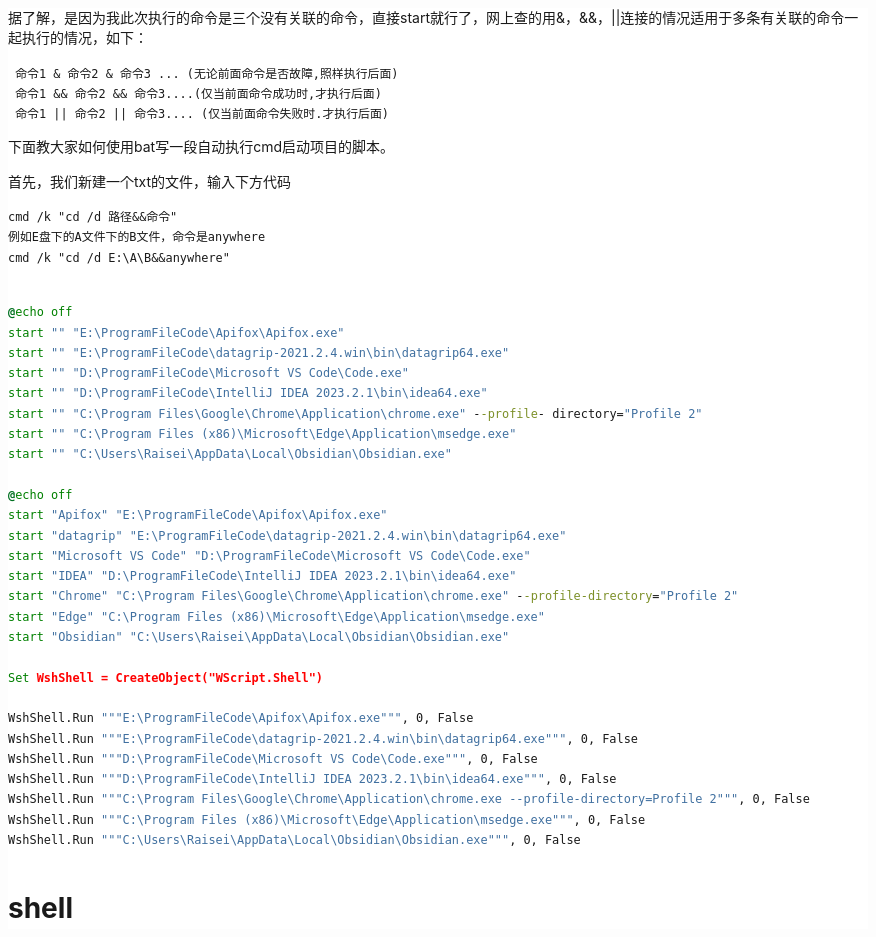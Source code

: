 据了解，是因为我此次执行的命令是三个没有关联的命令，直接start就行了，网上查的用&，&&，||连接的情况适用于多条有关联的命令一起执行的情况，如下：

```shell
 命令1 & 命令2 & 命令3 ... (无论前面命令是否故障,照样执行后面)   
 命令1 && 命令2 && 命令3....(仅当前面命令成功时,才执行后面)   
 命令1 || 命令2 || 命令3.... (仅当前面命令失败时.才执行后面)
```

下面教大家如何使用bat写一段自动执行cmd启动项目的脚本。

首先，我们新建一个txt的文件，输入下方代码
```shell
cmd /k "cd /d 路径&&命令"
例如E盘下的A文件下的B文件，命令是anywhere
cmd /k "cd /d E:\A\B&&anywhere"
```

```bat

@echo off
start "" "E:\ProgramFileCode\Apifox\Apifox.exe"
start "" "E:\ProgramFileCode\datagrip-2021.2.4.win\bin\datagrip64.exe"
start "" "D:\ProgramFileCode\Microsoft VS Code\Code.exe"
start "" "D:\ProgramFileCode\IntelliJ IDEA 2023.2.1\bin\idea64.exe"
start "" "C:\Program Files\Google\Chrome\Application\chrome.exe" --profile- directory="Profile 2"
start "" "C:\Program Files (x86)\Microsoft\Edge\Application\msedge.exe"
start "" "C:\Users\Raisei\AppData\Local\Obsidian\Obsidian.exe"

@echo off
start "Apifox" "E:\ProgramFileCode\Apifox\Apifox.exe"
start "datagrip" "E:\ProgramFileCode\datagrip-2021.2.4.win\bin\datagrip64.exe"
start "Microsoft VS Code" "D:\ProgramFileCode\Microsoft VS Code\Code.exe"
start "IDEA" "D:\ProgramFileCode\IntelliJ IDEA 2023.2.1\bin\idea64.exe"
start "Chrome" "C:\Program Files\Google\Chrome\Application\chrome.exe" --profile-directory="Profile 2"
start "Edge" "C:\Program Files (x86)\Microsoft\Edge\Application\msedge.exe"
start "Obsidian" "C:\Users\Raisei\AppData\Local\Obsidian\Obsidian.exe"

Set WshShell = CreateObject("WScript.Shell")

WshShell.Run """E:\ProgramFileCode\Apifox\Apifox.exe""", 0, False
WshShell.Run """E:\ProgramFileCode\datagrip-2021.2.4.win\bin\datagrip64.exe""", 0, False
WshShell.Run """D:\ProgramFileCode\Microsoft VS Code\Code.exe""", 0, False
WshShell.Run """D:\ProgramFileCode\IntelliJ IDEA 2023.2.1\bin\idea64.exe""", 0, False
WshShell.Run """C:\Program Files\Google\Chrome\Application\chrome.exe --profile-directory=Profile 2""", 0, False
WshShell.Run """C:\Program Files (x86)\Microsoft\Edge\Application\msedge.exe""", 0, False
WshShell.Run """C:\Users\Raisei\AppData\Local\Obsidian\Obsidian.exe""", 0, False


```


# shell
